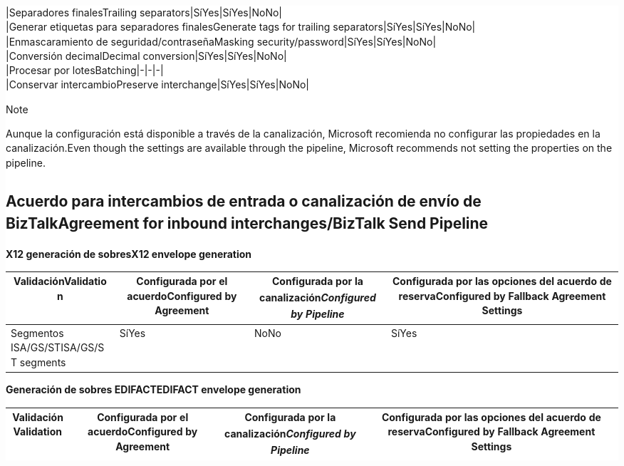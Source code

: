 |<span data-ttu-id="0e690-261">Separadores finales</span><span class="sxs-lookup"><span data-stu-id="0e690-261">Trailing separators</span></span>|<span data-ttu-id="0e690-262">Sí</span><span class="sxs-lookup"><span data-stu-id="0e690-262">Yes</span></span>|<span data-ttu-id="0e690-263">Sí</span><span class="sxs-lookup"><span data-stu-id="0e690-263">Yes</span></span>|<span data-ttu-id="0e690-264">No</span><span class="sxs-lookup"><span data-stu-id="0e690-264">No</span></span>|  
|<span data-ttu-id="0e690-265">Generar etiquetas para separadores finales</span><span class="sxs-lookup"><span data-stu-id="0e690-265">Generate tags for trailing separators</span></span>|<span data-ttu-id="0e690-266">Sí</span><span class="sxs-lookup"><span data-stu-id="0e690-266">Yes</span></span>|<span data-ttu-id="0e690-267">Sí</span><span class="sxs-lookup"><span data-stu-id="0e690-267">Yes</span></span>|<span data-ttu-id="0e690-268">No</span><span class="sxs-lookup"><span data-stu-id="0e690-268">No</span></span>|  
|<span data-ttu-id="0e690-269">Enmascaramiento de seguridad/contraseña</span><span class="sxs-lookup"><span data-stu-id="0e690-269">Masking security/password</span></span>|<span data-ttu-id="0e690-270">Sí</span><span class="sxs-lookup"><span data-stu-id="0e690-270">Yes</span></span>|<span data-ttu-id="0e690-271">Sí</span><span class="sxs-lookup"><span data-stu-id="0e690-271">Yes</span></span>|<span data-ttu-id="0e690-272">No</span><span class="sxs-lookup"><span data-stu-id="0e690-272">No</span></span>|  
|<span data-ttu-id="0e690-273">Conversión decimal</span><span class="sxs-lookup"><span data-stu-id="0e690-273">Decimal conversion</span></span>|<span data-ttu-id="0e690-274">Sí</span><span class="sxs-lookup"><span data-stu-id="0e690-274">Yes</span></span>|<span data-ttu-id="0e690-275">Sí</span><span class="sxs-lookup"><span data-stu-id="0e690-275">Yes</span></span>|<span data-ttu-id="0e690-276">No</span><span class="sxs-lookup"><span data-stu-id="0e690-276">No</span></span>|  
|<span data-ttu-id="0e690-277">Procesar por lotes</span><span class="sxs-lookup"><span data-stu-id="0e690-277">Batching</span></span>|-|-|-|  
|<span data-ttu-id="0e690-278">Conservar intercambio</span><span class="sxs-lookup"><span data-stu-id="0e690-278">Preserve interchange</span></span>|<span data-ttu-id="0e690-279">Sí</span><span class="sxs-lookup"><span data-stu-id="0e690-279">Yes</span></span>|<span data-ttu-id="0e690-280">Sí</span><span class="sxs-lookup"><span data-stu-id="0e690-280">Yes</span></span>|<span data-ttu-id="0e690-281">No</span><span class="sxs-lookup"><span data-stu-id="0e690-281">No</span></span>|  
  
> [!NOTE]
>  <span data-ttu-id="0e690-282">Aunque la configuración está disponible a través de la canalización, Microsoft recomienda no configurar las propiedades en la canalización.</span><span class="sxs-lookup"><span data-stu-id="0e690-282">Even though the settings are available through the pipeline, Microsoft recommends not setting the properties on the pipeline.</span></span>  
  
## <a name="agreement-for-inbound-interchangesbiztalk-send-pipeline"></a><span data-ttu-id="0e690-283">Acuerdo para intercambios de entrada o canalización de envío de BizTalk</span><span class="sxs-lookup"><span data-stu-id="0e690-283">Agreement for inbound interchanges/BizTalk Send Pipeline</span></span>  
 <span data-ttu-id="0e690-284">**X12 generación de sobres**</span><span class="sxs-lookup"><span data-stu-id="0e690-284">**X12 envelope generation**</span></span>  
  
|<span data-ttu-id="0e690-285">Validación</span><span class="sxs-lookup"><span data-stu-id="0e690-285">Validation</span></span>|<span data-ttu-id="0e690-286">Configurada por el acuerdo</span><span class="sxs-lookup"><span data-stu-id="0e690-286">Configured by Agreement</span></span>|<span data-ttu-id="0e690-287">Configurada por la canalización<sup>*</sup></span><span class="sxs-lookup"><span data-stu-id="0e690-287">Configured by Pipeline<sup>*</sup></span></span>|<span data-ttu-id="0e690-288">Configurada por las opciones del acuerdo de reserva</span><span class="sxs-lookup"><span data-stu-id="0e690-288">Configured by Fallback Agreement Settings</span></span>|  
|----------------|-----------------------------|----------------------------------------|-----------------------------------------------|  
|<span data-ttu-id="0e690-289">Segmentos ISA/GS/ST</span><span class="sxs-lookup"><span data-stu-id="0e690-289">ISA/GS/ST segments</span></span>|<span data-ttu-id="0e690-290">Sí</span><span class="sxs-lookup"><span data-stu-id="0e690-290">Yes</span></span>|<span data-ttu-id="0e690-291">No</span><span class="sxs-lookup"><span data-stu-id="0e690-291">No</span></span>|<span data-ttu-id="0e690-292">Sí</span><span class="sxs-lookup"><span data-stu-id="0e690-292">Yes</span></span>|  
  
 <span data-ttu-id="0e690-293">**Generación de sobres EDIFACT**</span><span class="sxs-lookup"><span data-stu-id="0e690-293">**EDIFACT envelope generation**</span></span>  
  
|<span data-ttu-id="0e690-294">Validación</span><span class="sxs-lookup"><span data-stu-id="0e690-294">Validation</span></span>|<span data-ttu-id="0e690-295">Configurada por el acuerdo</span><span class="sxs-lookup"><span data-stu-id="0e690-295">Configured by Agreement</span></span>|<span data-ttu-id="0e690-296">Configurada por la canalización<sup>*</sup></span><span class="sxs-lookup"><span data-stu-id="0e690-296">Configured by Pipeline<sup>*</sup></span></span>|<span data-ttu-id="0e690-297">Configurada por las opciones del acuerdo de reserva</span><span class="sxs-lookup"><span data-stu-id="0e690-297">Configured by Fallback Agreement Settings</span></span>|  
|----------------|-----------------------------|----------------------------------------|-----------------------------------------------|  